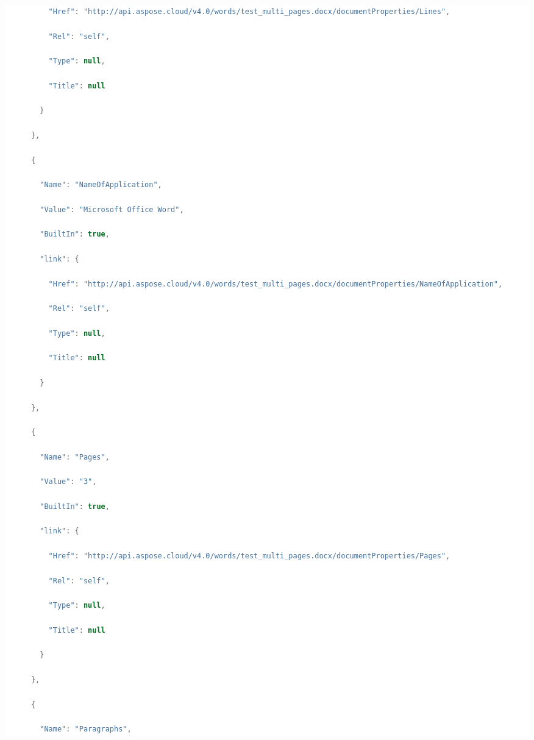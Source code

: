 ```java
          "Href": "http://api.aspose.cloud/v4.0/words/test_multi_pages.docx/documentProperties/Lines",

          "Rel": "self",

          "Type": null,

          "Title": null

        }

      },

      {

        "Name": "NameOfApplication",

        "Value": "Microsoft Office Word",

        "BuiltIn": true,

        "link": {

          "Href": "http://api.aspose.cloud/v4.0/words/test_multi_pages.docx/documentProperties/NameOfApplication",

          "Rel": "self",

          "Type": null,

          "Title": null

        }

      },

      {

        "Name": "Pages",

        "Value": "3",

        "BuiltIn": true,

        "link": {

          "Href": "http://api.aspose.cloud/v4.0/words/test_multi_pages.docx/documentProperties/Pages",

          "Rel": "self",

          "Type": null,

          "Title": null

        }

      },

      {

        "Name": "Paragraphs",

```
